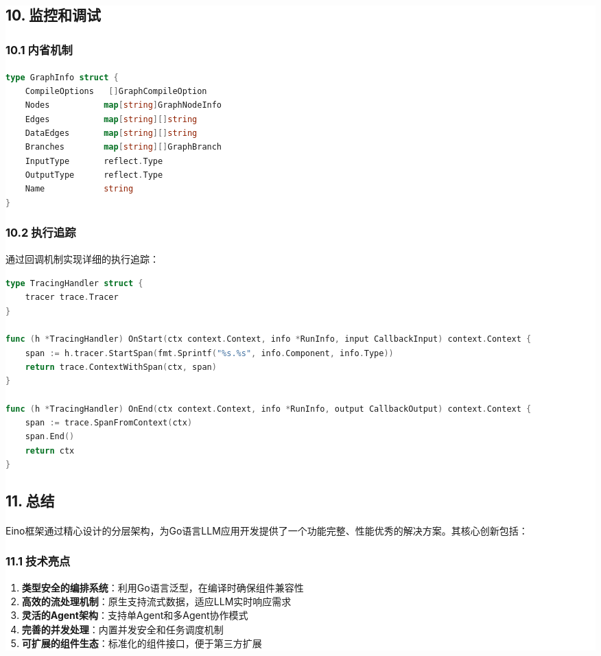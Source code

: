 ## 10. 监控和调试

### 10.1 内省机制

```go
type GraphInfo struct {
    CompileOptions   []GraphCompileOption
    Nodes           map[string]GraphNodeInfo
    Edges           map[string][]string
    DataEdges       map[string][]string
    Branches        map[string][]GraphBranch
    InputType       reflect.Type
    OutputType      reflect.Type
    Name            string
}
```

### 10.2 执行追踪

通过回调机制实现详细的执行追踪：

```go
type TracingHandler struct {
    tracer trace.Tracer
}

func (h *TracingHandler) OnStart(ctx context.Context, info *RunInfo, input CallbackInput) context.Context {
    span := h.tracer.StartSpan(fmt.Sprintf("%s.%s", info.Component, info.Type))
    return trace.ContextWithSpan(ctx, span)
}

func (h *TracingHandler) OnEnd(ctx context.Context, info *RunInfo, output CallbackOutput) context.Context {
    span := trace.SpanFromContext(ctx)
    span.End()
    return ctx
}
```

## 11. 总结

Eino框架通过精心设计的分层架构，为Go语言LLM应用开发提供了一个功能完整、性能优秀的解决方案。其核心创新包括：

### 11.1 技术亮点

1. **类型安全的编排系统**：利用Go语言泛型，在编译时确保组件兼容性
2. **高效的流处理机制**：原生支持流式数据，适应LLM实时响应需求
3. **灵活的Agent架构**：支持单Agent和多Agent协作模式
4. **完善的并发处理**：内置并发安全和任务调度机制
5. **可扩展的组件生态**：标准化的组件接口，便于第三方扩展
